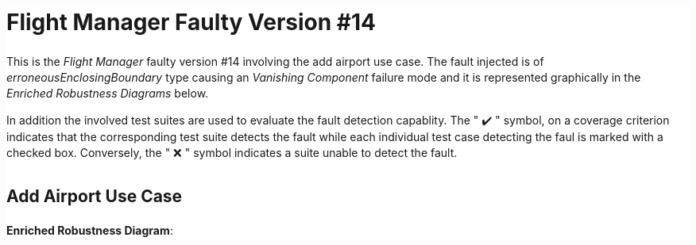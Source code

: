 # Flight Manager Faulty Version #14

This is the _Flight Manager_ faulty version #14 involving the add airport use case.
The fault injected is of _erroneousEnclosingBoundary_ type causing an _Vanishing Component_ failure mode and it is represented graphically in the _Enriched Robustness Diagrams_ below.

In addition the involved test suites are used to evaluate the fault detection capablity.
The " :heavy_check_mark: " symbol, on a coverage criterion indicates that the corresponding test suite detects the fault while each individual test case detecting the faul is marked with a checked box. Conversely, the " :x: " symbol indicates a suite unable to detect the fault.

## Add Airport Use Case

__Enriched Robustness Diagram__: 

<p align="center">